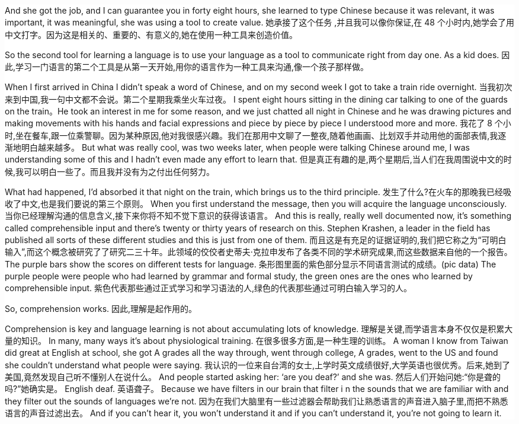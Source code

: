 
<p>
 And she got the job, and I can guarantee you in forty eight hours, she learned to type Chinese
because it was relevant, it was important, it was meaningful, she was using a tool to create value.
她承接了这个任务 ,并且我可以像你保证,在 48 个小时内,她学会了用中文打字。因为这是相关的、重要的、有意义的,她在使用一种工具来创造价值。
</p>

<p>
So the second tool for learning a language is to use your language as a tool to communicate right from day one. As a kid does.
因此,学习一门语言的第二个工具是从第一天开始,用你的语言作为一种工具来沟通,像一个孩子那样做。
</p>

<p>
When I first arrived in China I didn’t speak a word of Chinese, and on my second week I got to take a train ride overnight.
当我初次来到中国,我一句中文都不会说。第二个星期我乘坐火车过夜。
I spent eight hours sitting in the dining car talking to one of the guards on the train。He took an interest in me for some reason, and we just chatted all night in Chinese and he was drawing pictures and making movements with his hands and facial expressions and piece by piece by piece I
understood more and more.
我花了 8 个小时,坐在餐车,跟一位乘警聊。因为某种原因,他对我很感兴趣。我们在那用中文聊了一整夜,随着他画画、比划双手并动用他的面部表情,我逐渐地明白越来越多。
But what was really cool, was two weeks later, when people were talking Chinese around me, I was understanding some of this and I hadn’t even made any effort to learn that.
但是真正有趣的是,两个星期后,当人们在我周围说中文的时候,我可以明白一些了。而且我并没有为之付出任何努力。
</p>

<p>
What had happened, I’d absorbed it that night on the train, which brings us to the third principle.
发生了什么?在火车的那晚我已经吸收了中文,也是我们要说的第三个原则。
When you first understand the message, then you will acquire the language unconsciously.
当你已经理解沟通的信息含义,接下来你将不知不觉下意识的获得该语言。
And this is really, really well documented now, it’s something called comprehensible input and there’s twenty or thirty years of research on this. Stephen Krashen, a leader in the field has published all sorts of these different studies and this is just from one of them.
而且这是有充足的证据证明的,我们把它称之为“可明白输入”,而这个概念被研究了了研究二三十年。此领域的佼佼者史蒂夫·克拉申发布了各类不同的学术研究成果,而这些数据来自他的一个报告。
The purple bars show the scores on different tests for language.
条形图里面的紫色部分显示不同语言测试的成绩。(pic data)
The purple people were people who had learned by grammar and formal study, the green ones are the ones who learned by comprehensible input.
紫色代表那些通过正式学习和学习语法的人,绿色的代表那些通过可明白输入学习的人。
</p>

<p>
 So, comprehension works.
因此,理解是起作用的。
</p>

<p>
Comprehension is key and language learning is not about accumulating lots of knowledge.
理解是关键,而学语言本身不仅仅是积累大量的知识。
In many, many ways it’s about physiological training.
在很多很多方面,是一种生理的训练。
A woman I know from Taiwan did great at English at school, she got A grades all the way through, went through college, A grades, went to the US and found she couldn’t understand what people were saying.
我认识的一位来自台湾的女士,上学时英文成绩很好,大学英语也很优秀。后来,她到了美国,竟然发现自己听不懂别人在说什么。
And people started asking her: ‘are you deaf?’ and she was.
然后人们开始问她:“你是聋的吗?”她确实是。
English deaf.
英语聋子。
Because we have filters in our brain that filter i n the sounds that we are familiar with and they filter out the sounds of languages we’re not.
因为在我们大脑里有一些过滤器会帮助我们让熟悉语言的声音进入脑子里,而把不熟悉语言的声音过滤出去。
And if you can’t hear it, you won’t understand it and if you can’t understand it, you’re not going to learn it.